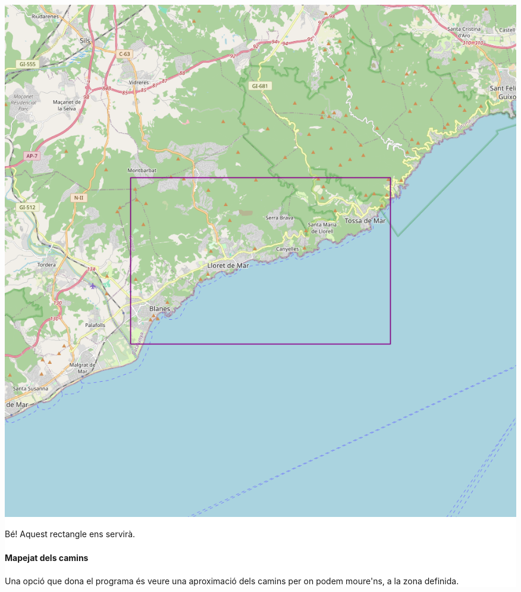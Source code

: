 ![tuto1-preview-costa_selva.png](tuto1-preview-costa_selva.png "Mapa de la Box")

Bé! Aquest rectangle ens servirà.

#### Mapejat dels camins

Una opció que dona el programa és veure una aproximació dels camins per on podem moure'ns, a la zona definida.

